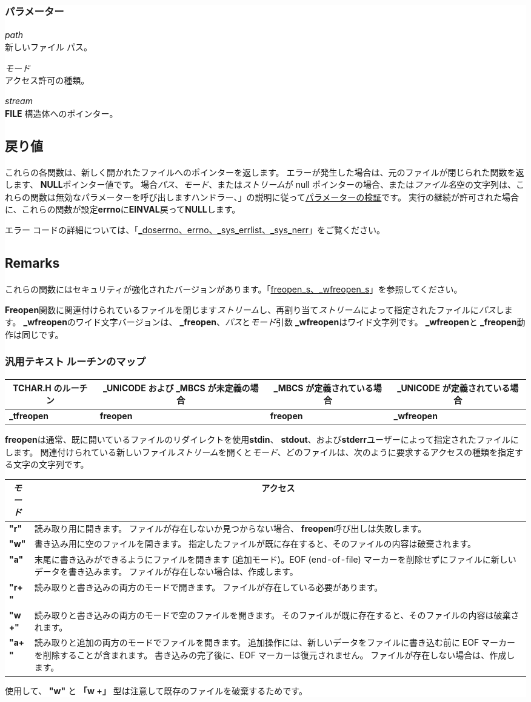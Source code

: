 ### <a name="parameters"></a>パラメーター

*path*<br/>
新しいファイル パス。

*モード*<br/>
アクセス許可の種類。

*stream*<br/>
**FILE** 構造体へのポインター。

## <a name="return-value"></a>戻り値

これらの各関数は、新しく開かれたファイルへのポインターを返します。 エラーが発生した場合は、元のファイルが閉じられた関数を返します、 **NULL**ポインター値です。 場合*パス*、*モード*、または*ストリーム*が null ポインターの場合、または*ファイル名*空の文字列は、これらの関数は無効なパラメーターを呼び出しますハンドラー、」の説明に従って[パラメーターの検証](../../c-runtime-library/parameter-validation.md)です。 実行の継続が許可された場合に、これらの関数が設定**errno**に**EINVAL**戻って**NULL**します。

エラー コードの詳細については、「[_doserrno、errno、_sys_errlist、_sys_nerr](../../c-runtime-library/errno-doserrno-sys-errlist-and-sys-nerr.md)」をご覧ください。

## <a name="remarks"></a>Remarks

これらの関数にはセキュリティが強化されたバージョンがあります。「[freopen_s、_wfreopen_s](freopen-s-wfreopen-s.md)」を参照してください。

**Freopen**関数に関連付けられているファイルを閉じます*ストリーム*し、再割り当て*ストリーム*によって指定されたファイルに*パス*します。 **_wfreopen**のワイド文字バージョンは、 **_freopen**、*パス*と*モード*引数 **_wfreopen**はワイド文字列です。 **_wfreopen**と **_freopen**動作は同じです。

### <a name="generic-text-routine-mappings"></a>汎用テキスト ルーチンのマップ

|TCHAR.H のルーチン|_UNICODE および _MBCS が未定義の場合|_MBCS が定義されている場合|_UNICODE が定義されている場合|
|---------------------|------------------------------------|--------------------|-----------------------|
|**_tfreopen**|**freopen**|**freopen**|**_wfreopen**|

**freopen**は通常、既に開いているファイルのリダイレクトを使用**stdin**、 **stdout**、および**stderr**ユーザーによって指定されたファイルにします。 関連付けられている新しいファイル*ストリーム*を開くと*モード*、どのファイルは、次のように要求するアクセスの種類を指定する文字の文字列です。

|*モード*|アクセス|
|-|-|
| **"r"** | 読み取り用に開きます。 ファイルが存在しないか見つからない場合、 **freopen**呼び出しは失敗します。 |
| **"w"** | 書き込み用に空のファイルを開きます。 指定したファイルが既に存在すると、そのファイルの内容は破棄されます。 |
| **"a"** | 末尾に書き込みができるようにファイルを開きます (追加モード)。EOF (end-of-file) マーカーを削除せずにファイルに新しいデータを書き込みます。 ファイルが存在しない場合は、作成します。 |
| **"r+"** | 読み取りと書き込みの両方のモードで開きます。 ファイルが存在している必要があります。 |
| **"w+"** | 読み取りと書き込みの両方のモードで空のファイルを開きます。 そのファイルが既に存在すると、そのファイルの内容は破棄されます。 |
| **"a+"** | 読み取りと追加の両方のモードでファイルを開きます。 追加操作には、新しいデータをファイルに書き込む前に EOF マーカーを削除することが含まれます。 書き込みの完了後に、EOF マーカーは復元されません。 ファイルが存在しない場合は、作成します。 |

使用して、 **"w"** と **「w +」** 型は注意して既存のファイルを破棄するためです。
